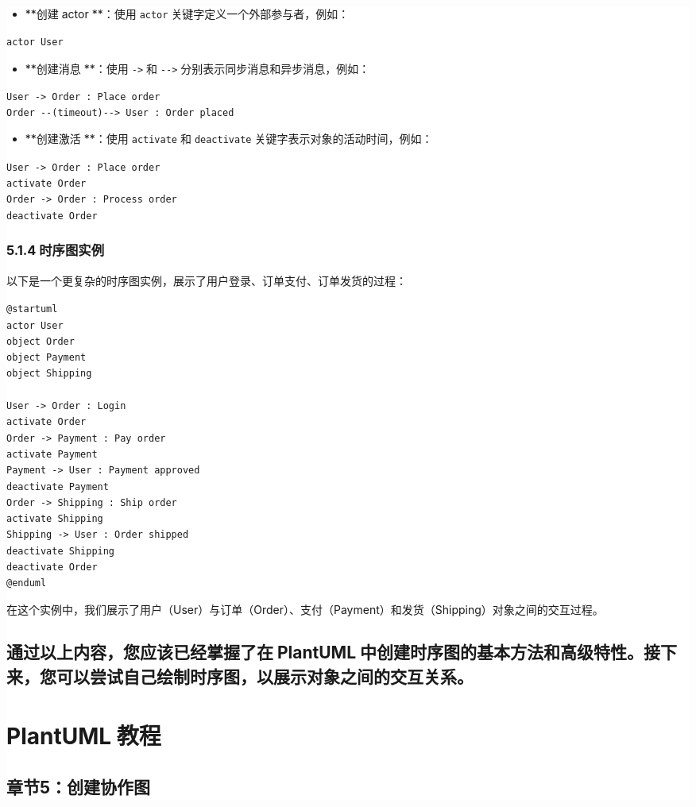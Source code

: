 - **创建 actor **：使用 `actor` 关键字定义一个外部参与者，例如：

```plantuml
actor User
```

- **创建消息 **：使用 `->` 和 `-->` 分别表示同步消息和异步消息，例如：

```plantuml
User -> Order : Place order
Order --(timeout)--> User : Order placed
```

- **创建激活 **：使用 `activate` 和 `deactivate` 关键字表示对象的活动时间，例如：

```plantuml
User -> Order : Place order
activate Order
Order -> Order : Process order
deactivate Order
```

### 5.1.4 时序图实例

以下是一个更复杂的时序图实例，展示了用户登录、订单支付、订单发货的过程：

```plantuml
@startuml
actor User
object Order
object Payment
object Shipping

User -> Order : Login
activate Order
Order -> Payment : Pay order
activate Payment
Payment -> User : Payment approved
deactivate Payment
Order -> Shipping : Ship order
activate Shipping
Shipping -> User : Order shipped
deactivate Shipping
deactivate Order
@enduml
```

在这个实例中，我们展示了用户（User）与订单（Order）、支付（Payment）和发货（Shipping）对象之间的交互过程。

通过以上内容，您应该已经掌握了在 PlantUML 中创建时序图的基本方法和高级特性。接下来，您可以尝试自己绘制时序图，以展示对象之间的交互关系。
---

# PlantUML 教程
## 章节5：创建协作图
